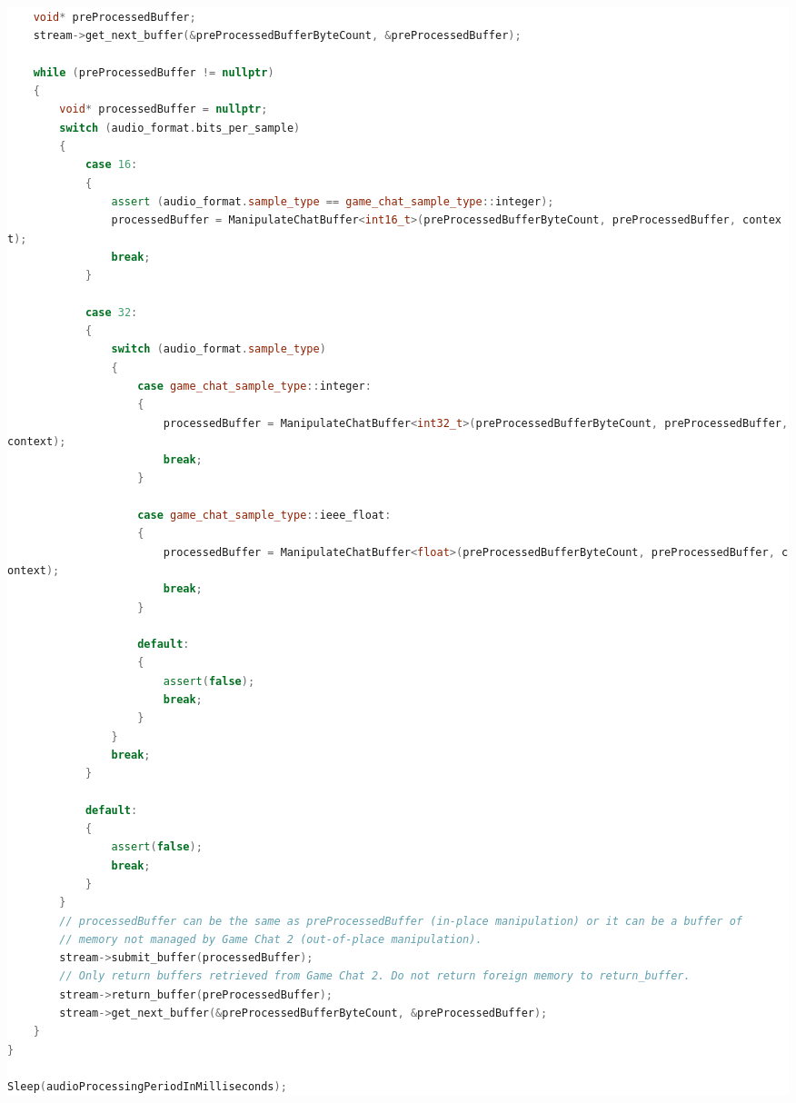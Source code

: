 ```cpp
    void* preProcessedBuffer;
    stream->get_next_buffer(&preProcessedBufferByteCount, &preProcessedBuffer);

    while (preProcessedBuffer != nullptr)
    {
        void* processedBuffer = nullptr;
        switch (audio_format.bits_per_sample)
        {
            case 16:
            {
                assert (audio_format.sample_type == game_chat_sample_type::integer);
                processedBuffer = ManipulateChatBuffer<int16_t>(preProcessedBufferByteCount, preProcessedBuffer, context);
                break;
            }

            case 32:
            {
                switch (audio_format.sample_type)
                {
                    case game_chat_sample_type::integer:
                    {
                        processedBuffer = ManipulateChatBuffer<int32_t>(preProcessedBufferByteCount, preProcessedBuffer, context);
                        break;
                    }

                    case game_chat_sample_type::ieee_float:
                    {
                        processedBuffer = ManipulateChatBuffer<float>(preProcessedBufferByteCount, preProcessedBuffer, context);
                        break;
                    }

                    default:
                    {
                        assert(false);
                        break;
                    }
                }
                break;
            }

            default:
            {
                assert(false);
                break;
            }
        }
        // processedBuffer can be the same as preProcessedBuffer (in-place manipulation) or it can be a buffer of
        // memory not managed by Game Chat 2 (out-of-place manipulation).
        stream->submit_buffer(processedBuffer);
        // Only return buffers retrieved from Game Chat 2. Do not return foreign memory to return_buffer.
        stream->return_buffer(preProcessedBuffer);
        stream->get_next_buffer(&preProcessedBufferByteCount, &preProcessedBuffer);
    }
}

Sleep(audioProcessingPeriodInMilliseconds);
```
